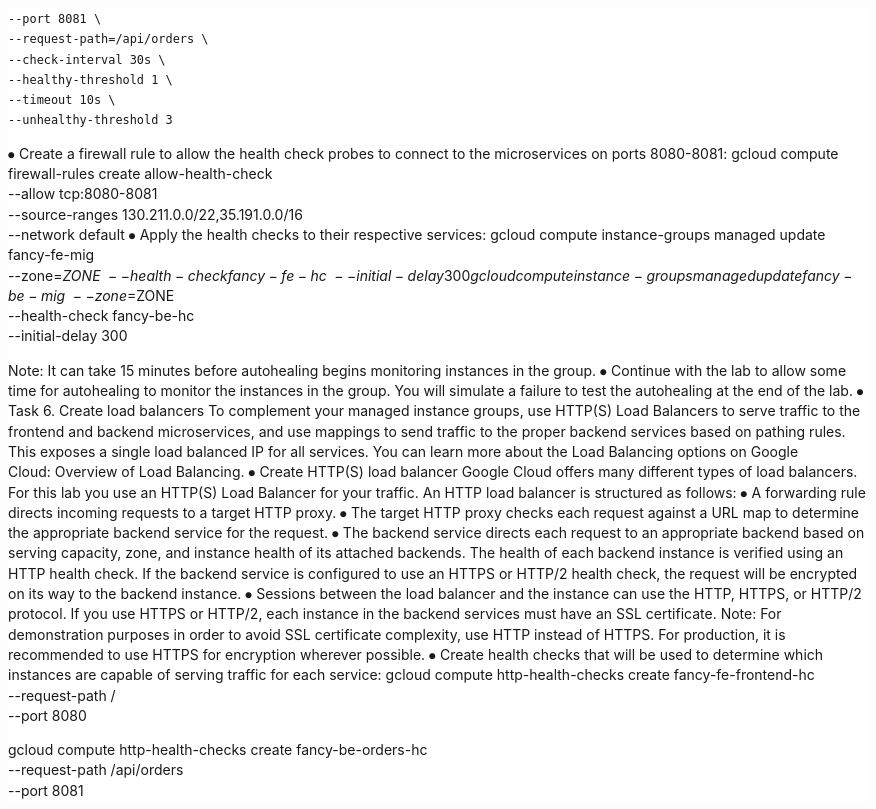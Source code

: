     --port 8081 \
    --request-path=/api/orders \
    --check-interval 30s \
    --healthy-threshold 1 \
    --timeout 10s \
    --unhealthy-threshold 3
⦁	Create a firewall rule to allow the health check probes to connect to the microservices on ports 8080-8081:
gcloud compute firewall-rules create allow-health-check \
    --allow tcp:8080-8081 \
    --source-ranges 130.211.0.0/22,35.191.0.0/16 \
    --network default
⦁	Apply the health checks to their respective services:
gcloud compute instance-groups managed update fancy-fe-mig \
    --zone=$ZONE \
    --health-check fancy-fe-hc \
    --initial-delay 300
gcloud compute instance-groups managed update fancy-be-mig \
    --zone=$ZONE \
    --health-check fancy-be-hc \
    --initial-delay 300

Note: It can take 15 minutes before autohealing begins monitoring instances in the group.
⦁	Continue with the lab to allow some time for autohealing to monitor the instances in the group. You will simulate a failure to test the autohealing at the end of the lab.
⦁	Task 6. Create load balancers
To complement your managed instance groups, use HTTP(S) Load Balancers to serve traffic to the frontend and backend microservices, and use mappings to send traffic to the proper backend services based on pathing rules. This exposes a single load balanced IP for all services.
You can learn more about the Load Balancing options on Google Cloud: Overview of Load Balancing.
⦁	Create HTTP(S) load balancer
Google Cloud offers many different types of load balancers. For this lab you use an HTTP(S) Load Balancer for your traffic. An HTTP load balancer is structured as follows:
⦁	A forwarding rule directs incoming requests to a target HTTP proxy.
⦁	The target HTTP proxy checks each request against a URL map to determine the appropriate backend service for the request.
⦁	The backend service directs each request to an appropriate backend based on serving capacity, zone, and instance health of its attached backends. The health of each backend instance is verified using an HTTP health check. If the backend service is configured to use an HTTPS or HTTP/2 health check, the request will be encrypted on its way to the backend instance.
⦁	Sessions between the load balancer and the instance can use the HTTP, HTTPS, or HTTP/2 protocol. If you use HTTPS or HTTP/2, each instance in the backend services must have an SSL certificate.
Note: For demonstration purposes in order to avoid SSL certificate complexity, use HTTP instead of HTTPS. For production, it is recommended to use HTTPS for encryption wherever possible.
⦁	Create health checks that will be used to determine which instances are capable of serving traffic for each service:
gcloud compute http-health-checks create fancy-fe-frontend-hc \
  --request-path / \
  --port 8080

gcloud compute http-health-checks create fancy-be-orders-hc \
  --request-path /api/orders \
  --port 8081
